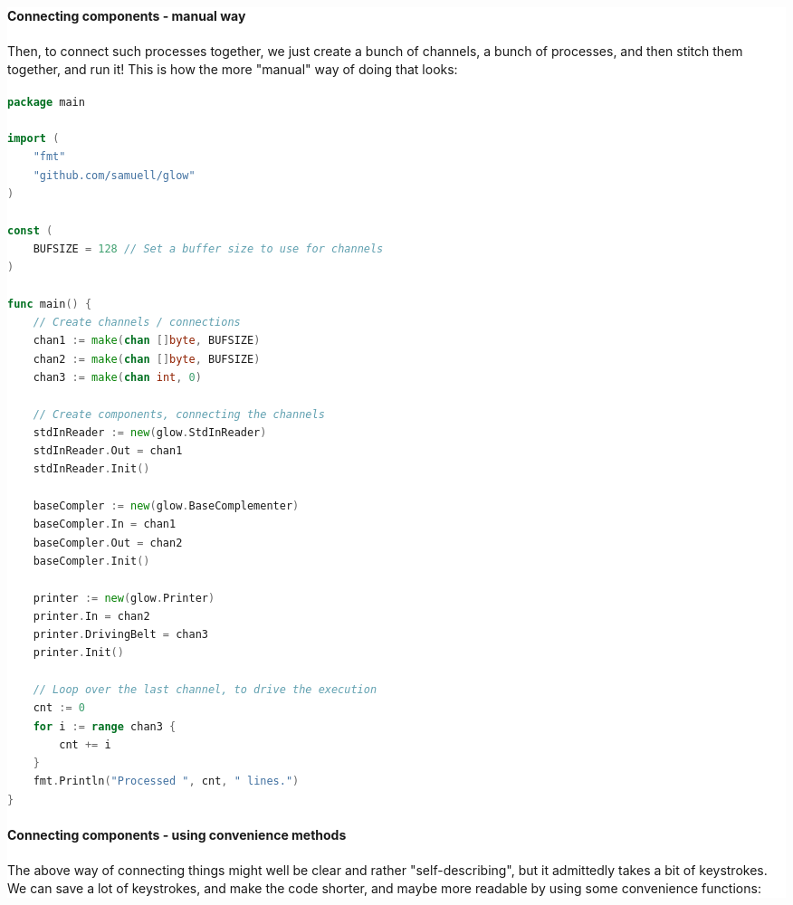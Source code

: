 #### Connecting components - manual way

Then, to connect such processes together, we just create a bunch of channels, a bunch of processes, and then stitch them together, and run it! This is how the more "manual" way of doing that looks:

````go
package main

import (
	"fmt"
	"github.com/samuell/glow"
)

const (
	BUFSIZE = 128 // Set a buffer size to use for channels
)

func main() {
	// Create channels / connections
	chan1 := make(chan []byte, BUFSIZE)
	chan2 := make(chan []byte, BUFSIZE)
	chan3 := make(chan int, 0)

	// Create components, connecting the channels
	stdInReader := new(glow.StdInReader)
	stdInReader.Out = chan1
	stdInReader.Init()

	baseCompler := new(glow.BaseComplementer)
	baseCompler.In = chan1
	baseCompler.Out = chan2
	baseCompler.Init()

	printer := new(glow.Printer)
	printer.In = chan2
	printer.DrivingBelt = chan3
	printer.Init()

	// Loop over the last channel, to drive the execution
	cnt := 0
	for i := range chan3 {
		cnt += i
	}
	fmt.Println("Processed ", cnt, " lines.")
}
````

#### Connecting components - using convenience methods

The above way of connecting things might well be clear and rather "self-describing", but it admittedly takes a bit of keystrokes. We can save a lot of keystrokes, and make the code shorter, and maybe more readable by using some convenience functions:
